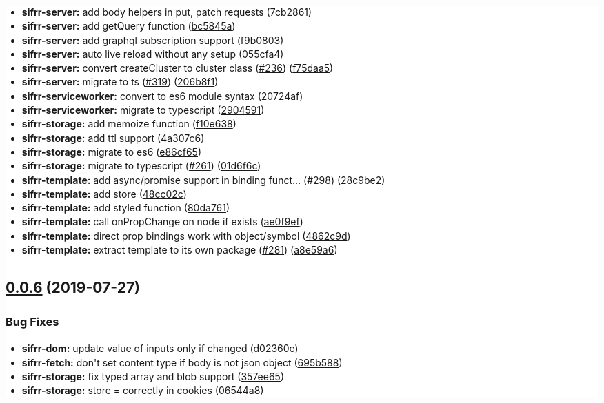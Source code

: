 * **sifrr-server:** add body helpers in put, patch requests ([7cb2861](https://github.com/sifrr/sifrr/commit/7cb286150f9c72ab59e4c9558372f58743ba4575))
* **sifrr-server:** add getQuery function ([bc5845a](https://github.com/sifrr/sifrr/commit/bc5845a4266aaedfe9241c13e350a8d4a540bf8c))
* **sifrr-server:** add graphql subscription support ([f9b0803](https://github.com/sifrr/sifrr/commit/f9b0803557d73eef4ba5faf10264eeb0f26e9cfe))
* **sifrr-server:** auto live reload without any setup ([055cfa4](https://github.com/sifrr/sifrr/commit/055cfa4f10972db3d6fa5e709c1c8c3cd071cf4f))
* **sifrr-server:** convert createCluster to cluster class ([#236](https://github.com/sifrr/sifrr/issues/236)) ([f75daa5](https://github.com/sifrr/sifrr/commit/f75daa5f144882e77de56403c7de2880a512b519))
* **sifrr-server:** migrate to ts ([#319](https://github.com/sifrr/sifrr/issues/319)) ([206b8f1](https://github.com/sifrr/sifrr/commit/206b8f1c2d8756b85fa8030ea57f5008ee6262c6))
* **sifrr-serviceworker:** convert to es6 module syntax ([20724af](https://github.com/sifrr/sifrr/commit/20724af88051df23b11f754d301cc6d804401b87))
* **sifrr-serviceworker:** migrate to typescript ([2904591](https://github.com/sifrr/sifrr/commit/2904591ac619a3679726fd6a18eb222239da07fe))
* **sifrr-storage:** add memoize function ([f10e638](https://github.com/sifrr/sifrr/commit/f10e638fbb3ff24f8160ceb0456e2f2ac742f75e))
* **sifrr-storage:** add ttl support ([4a307c6](https://github.com/sifrr/sifrr/commit/4a307c625a68665e1cc86084633785490b0f45f7))
* **sifrr-storage:** migrate to es6 ([e86cf65](https://github.com/sifrr/sifrr/commit/e86cf65d750df050e5a3478aa766968801c1f13b))
* **sifrr-storage:** migrate to typescript ([#261](https://github.com/sifrr/sifrr/issues/261)) ([01d6f6c](https://github.com/sifrr/sifrr/commit/01d6f6c28f43c00e73d620db0dc5a6e2808af384))
* **sifrr-template:** add async/promise support in binding funct… ([#298](https://github.com/sifrr/sifrr/issues/298)) ([28c9be2](https://github.com/sifrr/sifrr/commit/28c9be2612fc26c864902e9a71227c06e096a504))
* **sifrr-template:** add store ([48cc02c](https://github.com/sifrr/sifrr/commit/48cc02ca0e651023612136dc285ef7bad8955588))
* **sifrr-template:** add styled function ([80da761](https://github.com/sifrr/sifrr/commit/80da761df7fc91d98488d3f4f9035554ad48cad8))
* **sifrr-template:** call onPropChange on node if exists ([ae0f9ef](https://github.com/sifrr/sifrr/commit/ae0f9ef702370dd37f5d2dcec3adc1199eb6382a))
* **sifrr-template:** direct prop bindings work with object/symbol ([4862c9d](https://github.com/sifrr/sifrr/commit/4862c9d0165cb8a6a41254d5e6eec29b6ccca59a))
* **sifrr-template:** extract template to its own package ([#281](https://github.com/sifrr/sifrr/issues/281)) ([a8e59a6](https://github.com/sifrr/sifrr/commit/a8e59a67b58a61d314e3fc93f618083cdf0863a8))



## [0.0.6](https://github.com/sifrr/sifrr/compare/v0.0.5...v0.0.6) (2019-07-27)


### Bug Fixes

* **sifrr-dom:** update value of inputs only if changed ([d02360e](https://github.com/sifrr/sifrr/commit/d02360e02252eaa0519c2dcea4312cd54b790c88))
* **sifrr-fetch:** don't set content type if body is not json object ([695b588](https://github.com/sifrr/sifrr/commit/695b588e8fe9a47f6c066abe5ea12ddf5f67da74))
* **sifrr-storage:** fix typed array and blob support ([357ee65](https://github.com/sifrr/sifrr/commit/357ee65def58540dc9b6ccd27201271e7113e34d))
* **sifrr-storage:** store = correctly in cookies ([06544a8](https://github.com/sifrr/sifrr/commit/06544a8eb433ef48f88c65c7f14ae704bc551ea8))
